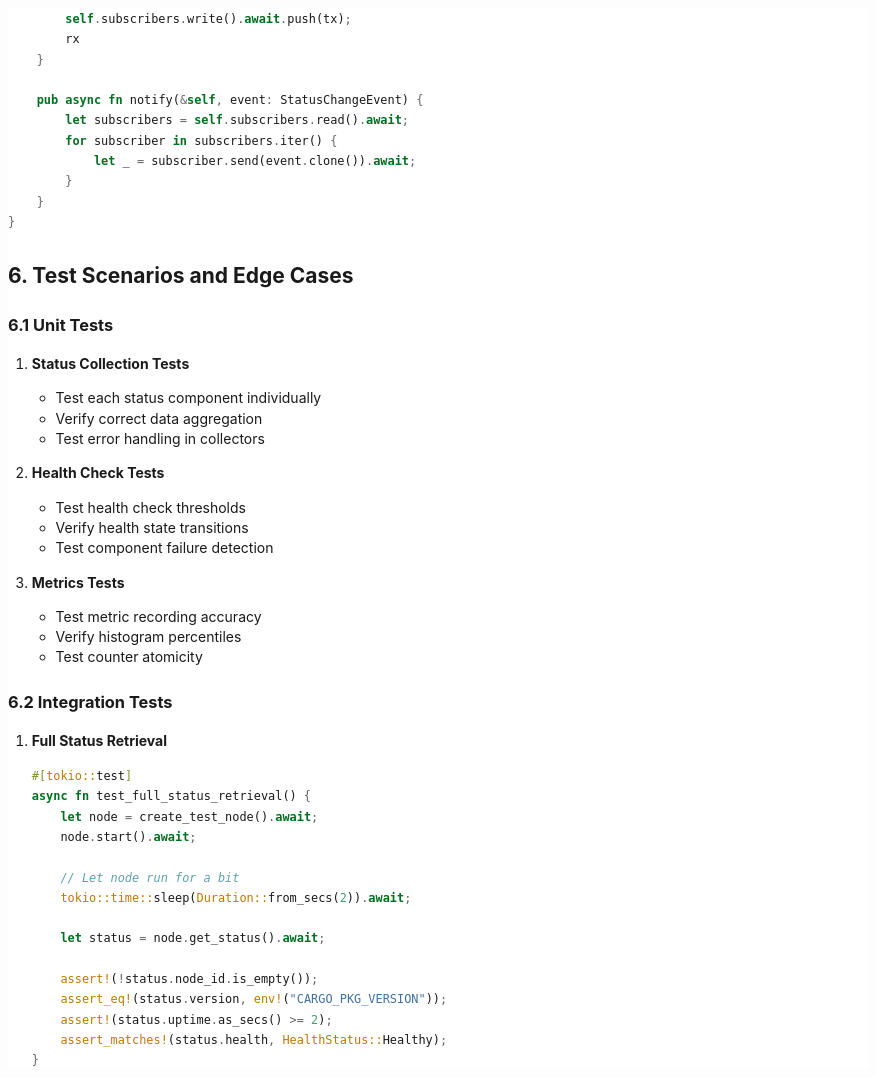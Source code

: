 ```rust
        self.subscribers.write().await.push(tx);
        rx
    }
    
    pub async fn notify(&self, event: StatusChangeEvent) {
        let subscribers = self.subscribers.read().await;
        for subscriber in subscribers.iter() {
            let _ = subscriber.send(event.clone()).await;
        }
    }
}
```

## 6. Test Scenarios and Edge Cases

### 6.1 Unit Tests

1. **Status Collection Tests**
   - Test each status component individually
   - Verify correct data aggregation
   - Test error handling in collectors

2. **Health Check Tests**
   - Test health check thresholds
   - Verify health state transitions
   - Test component failure detection

3. **Metrics Tests**
   - Test metric recording accuracy
   - Verify histogram percentiles
   - Test counter atomicity

### 6.2 Integration Tests

1. **Full Status Retrieval**
   ```rust
   #[tokio::test]
   async fn test_full_status_retrieval() {
       let node = create_test_node().await;
       node.start().await;
       
       // Let node run for a bit
       tokio::time::sleep(Duration::from_secs(2)).await;
       
       let status = node.get_status().await;
       
       assert!(!status.node_id.is_empty());
       assert_eq!(status.version, env!("CARGO_PKG_VERSION"));
       assert!(status.uptime.as_secs() >= 2);
       assert_matches!(status.health, HealthStatus::Healthy);
   }
   ```
